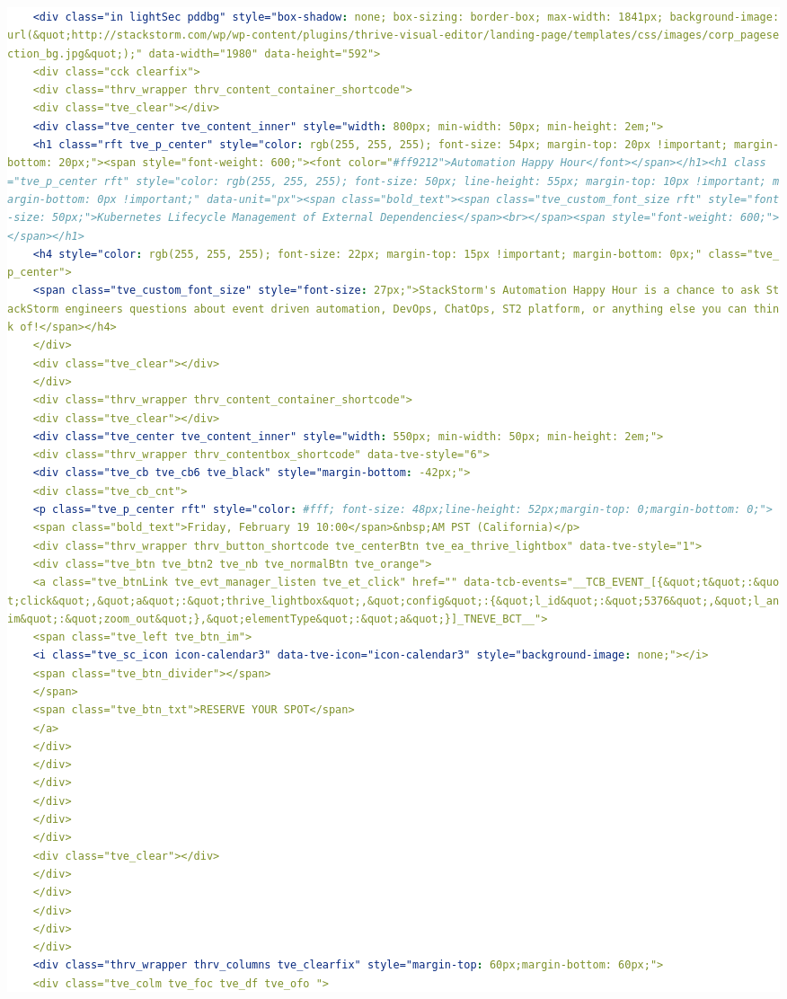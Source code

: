 ```yaml
    <div class="in lightSec pddbg" style="box-shadow: none; box-sizing: border-box; max-width: 1841px; background-image: url(&quot;http://stackstorm.com/wp/wp-content/plugins/thrive-visual-editor/landing-page/templates/css/images/corp_pagesection_bg.jpg&quot;);" data-width="1980" data-height="592">
    <div class="cck clearfix">
    <div class="thrv_wrapper thrv_content_container_shortcode">
    <div class="tve_clear"></div>
    <div class="tve_center tve_content_inner" style="width: 800px; min-width: 50px; min-height: 2em;">
    <h1 class="rft tve_p_center" style="color: rgb(255, 255, 255); font-size: 54px; margin-top: 20px !important; margin-bottom: 20px;"><span style="font-weight: 600;"><font color="#ff9212">Automation Happy Hour</font></span></h1><h1 class="tve_p_center rft" style="color: rgb(255, 255, 255); font-size: 50px; line-height: 55px; margin-top: 10px !important; margin-bottom: 0px !important;" data-unit="px"><span class="bold_text"><span class="tve_custom_font_size rft" style="font-size: 50px;">Kubernetes Lifecycle Management of External Dependencies</span><br></span><span style="font-weight: 600;"></span></h1>
    <h4 style="color: rgb(255, 255, 255); font-size: 22px; margin-top: 15px !important; margin-bottom: 0px;" class="tve_p_center">
    <span class="tve_custom_font_size" style="font-size: 27px;">StackStorm's Automation Happy Hour is a chance to ask StackStorm engineers questions about event driven automation, DevOps, ChatOps, ST2 platform, or anything else you can think of!</span></h4>
    </div>
    <div class="tve_clear"></div>
    </div>
    <div class="thrv_wrapper thrv_content_container_shortcode">
    <div class="tve_clear"></div>
    <div class="tve_center tve_content_inner" style="width: 550px; min-width: 50px; min-height: 2em;">
    <div class="thrv_wrapper thrv_contentbox_shortcode" data-tve-style="6">
    <div class="tve_cb tve_cb6 tve_black" style="margin-bottom: -42px;">
    <div class="tve_cb_cnt">
    <p class="tve_p_center rft" style="color: #fff; font-size: 48px;line-height: 52px;margin-top: 0;margin-bottom: 0;">
    <span class="bold_text">Friday, February 19 10:00</span>&nbsp;AM PST (California)</p>
    <div class="thrv_wrapper thrv_button_shortcode tve_centerBtn tve_ea_thrive_lightbox" data-tve-style="1">
    <div class="tve_btn tve_btn2 tve_nb tve_normalBtn tve_orange">
    <a class="tve_btnLink tve_evt_manager_listen tve_et_click" href="" data-tcb-events="__TCB_EVENT_[{&quot;t&quot;:&quot;click&quot;,&quot;a&quot;:&quot;thrive_lightbox&quot;,&quot;config&quot;:{&quot;l_id&quot;:&quot;5376&quot;,&quot;l_anim&quot;:&quot;zoom_out&quot;},&quot;elementType&quot;:&quot;a&quot;}]_TNEVE_BCT__">
    <span class="tve_left tve_btn_im">
    <i class="tve_sc_icon icon-calendar3" data-tve-icon="icon-calendar3" style="background-image: none;"></i>
    <span class="tve_btn_divider"></span>
    </span>
    <span class="tve_btn_txt">RESERVE YOUR SPOT</span>
    </a>
    </div>
    </div>
    </div>
    </div>
    </div>
    </div>
    <div class="tve_clear"></div>
    </div>
    </div>
    </div>
    </div>
    </div>
    <div class="thrv_wrapper thrv_columns tve_clearfix" style="margin-top: 60px;margin-bottom: 60px;">
    <div class="tve_colm tve_foc tve_df tve_ofo ">
```

 [1]: https://stackstorm.com/2016/03/21/automation-happy-hour-13-automation-chatops-security/
 [2]: https://stackstorm.com/2016/03/08/automation-happy-hour-12-chatops-patterns/
 [3]: https://stackstorm.com/2016/02/12/automation-happy-hour-11-kubernetes-lifecycle-management-of-external-dependencies/
 [4]: https://stackstorm.com/2016/01/16/automation-happy-hour-10-designing-a-remediation-solution/
 [5]: https://stackstorm.com/2015/12/12/automation-happy-hour-9-multi-cloud-orchestration/
 [6]: https://stackstorm.com/2015/12/12/automation-happy-hour-08-how-netflix-uses-st2-for-auto-remediation-of-cassandra/